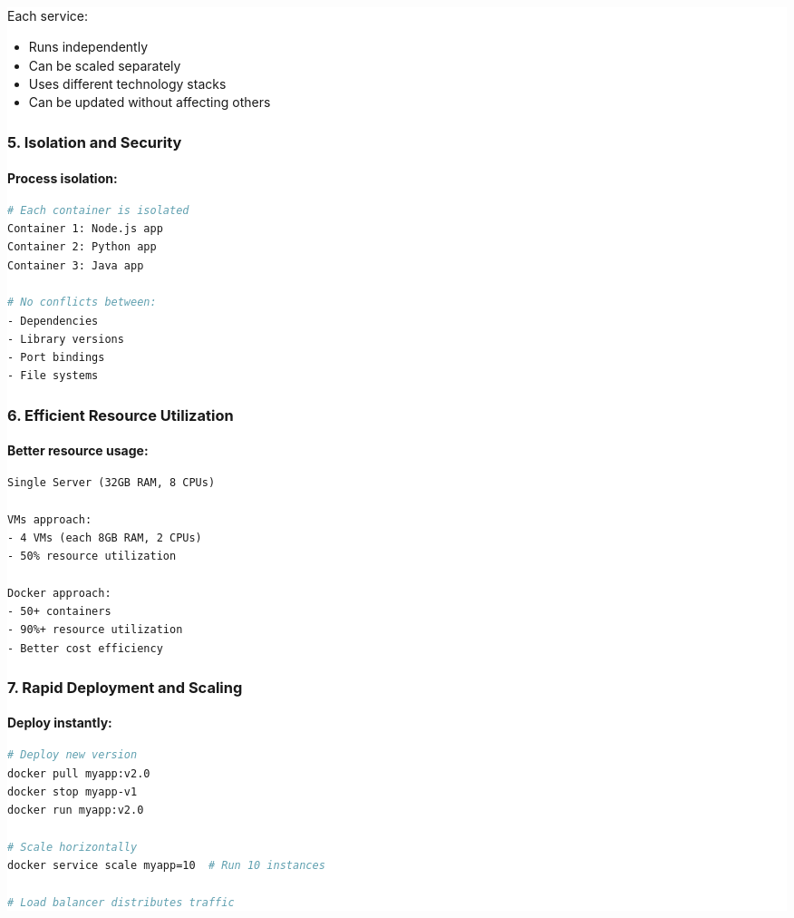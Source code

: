 Each service:
- Runs independently
- Can be scaled separately
- Uses different technology stacks
- Can be updated without affecting others

### 5. Isolation and Security

**Process isolation:**
```bash
# Each container is isolated
Container 1: Node.js app
Container 2: Python app  
Container 3: Java app

# No conflicts between:
- Dependencies
- Library versions
- Port bindings
- File systems
```

### 6. Efficient Resource Utilization

**Better resource usage:**
```
Single Server (32GB RAM, 8 CPUs)

VMs approach:
- 4 VMs (each 8GB RAM, 2 CPUs)
- 50% resource utilization

Docker approach:
- 50+ containers
- 90%+ resource utilization
- Better cost efficiency
```

### 7. Rapid Deployment and Scaling

**Deploy instantly:**
```bash
# Deploy new version
docker pull myapp:v2.0
docker stop myapp-v1
docker run myapp:v2.0

# Scale horizontally
docker service scale myapp=10  # Run 10 instances

# Load balancer distributes traffic
```
